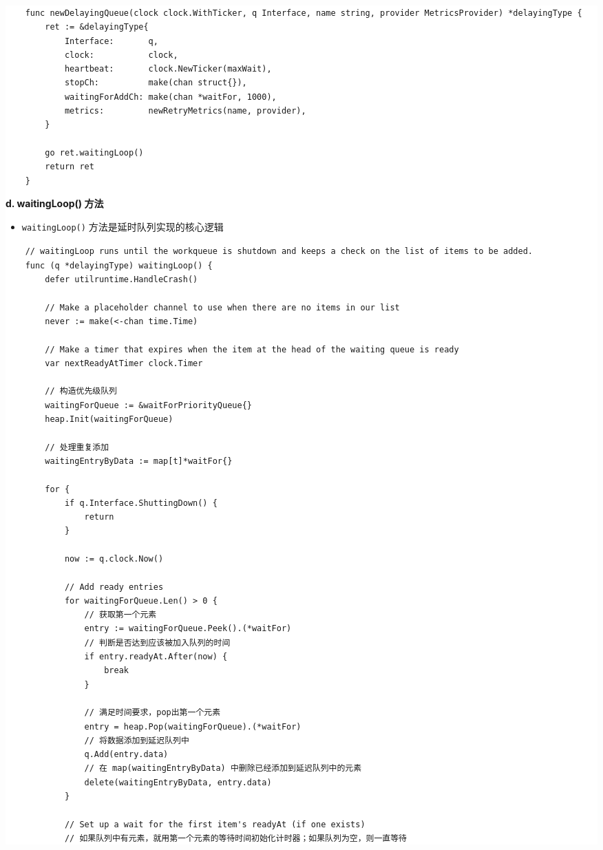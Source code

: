 ```golang
	func newDelayingQueue(clock clock.WithTicker, q Interface, name string, provider MetricsProvider) *delayingType {
		ret := &delayingType{
			Interface:       q,
			clock:           clock,
			heartbeat:       clock.NewTicker(maxWait),
			stopCh:          make(chan struct{}),
			waitingForAddCh: make(chan *waitFor, 1000),
			metrics:         newRetryMetrics(name, provider),
		}

		go ret.waitingLoop()
		return ret
	}
```

**d. waitingLoop() 方法**

- `waitingLoop()` 方法是延时队列实现的核心逻辑
```golang
	// waitingLoop runs until the workqueue is shutdown and keeps a check on the list of items to be added.
	func (q *delayingType) waitingLoop() {
		defer utilruntime.HandleCrash()

		// Make a placeholder channel to use when there are no items in our list
		never := make(<-chan time.Time)

		// Make a timer that expires when the item at the head of the waiting queue is ready
		var nextReadyAtTimer clock.Timer

		// 构造优先级队列
		waitingForQueue := &waitForPriorityQueue{}
		heap.Init(waitingForQueue)

		// 处理重复添加
		waitingEntryByData := map[t]*waitFor{}

		for {
			if q.Interface.ShuttingDown() {
				return
			}

			now := q.clock.Now()

			// Add ready entries
			for waitingForQueue.Len() > 0 {
				// 获取第一个元素
				entry := waitingForQueue.Peek().(*waitFor)
				// 判断是否达到应该被加入队列的时间
				if entry.readyAt.After(now) {
					break
				}

				// 满足时间要求，pop出第一个元素
				entry = heap.Pop(waitingForQueue).(*waitFor)
				// 将数据添加到延迟队列中
				q.Add(entry.data)
				// 在 map(waitingEntryByData) 中删除已经添加到延迟队列中的元素
				delete(waitingEntryByData, entry.data)
			}

			// Set up a wait for the first item's readyAt (if one exists)
			// 如果队列中有元素，就用第一个元素的等待时间初始化计时器；如果队列为空，则一直等待
```